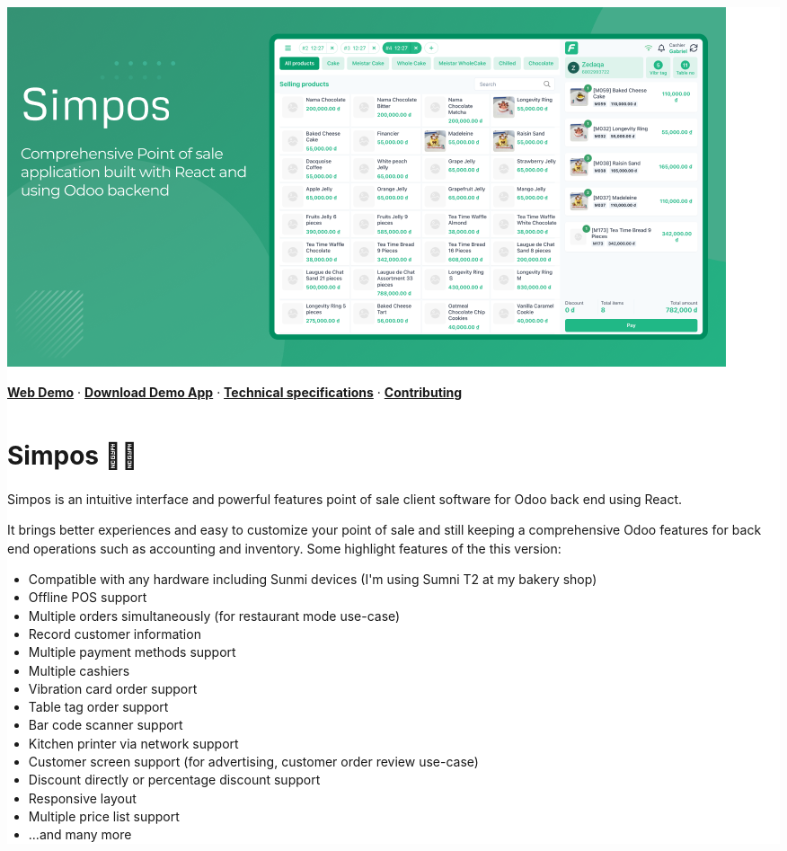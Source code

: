 [![](./material/github_banner.png?raw=true)](https://github.com/hieuhani/simpos)

<p>
  <a href="https://simpos.vercel.app/"><strong>Web Demo</strong></a> ·
  <a href="https://github.com/hieuhani/simpos/releases"><strong>Download Demo App</strong></a> ·
  <a href="#️-technical-specifications"><strong>Technical specifications</strong></a> ·
  <a href="#-contributing"><strong>Contributing</strong></a>
</p>




# Simpos 🧑‍🍳

Simpos is an intuitive interface and powerful features point of sale client software for Odoo back end using React.

It brings better experiences and easy to customize your point of sale and still keeping a comprehensive Odoo features for back end operations such as accounting and inventory. Some highlight features of the this version:

- Compatible with any hardware including Sunmi devices (I'm using Sumni T2 at my bakery shop)
- Offline POS support
- Multiple orders simultaneously (for restaurant mode use-case)
- Record customer information
- Multiple payment methods support
- Multiple cashiers
- Vibration card order support
- Table tag order support
- Bar code scanner support
- Kitchen printer via network support
- Customer screen support (for advertising, customer order review use-case)
- Discount directly or percentage discount support
- Responsive layout
- Multiple price list support
- ...and many more
